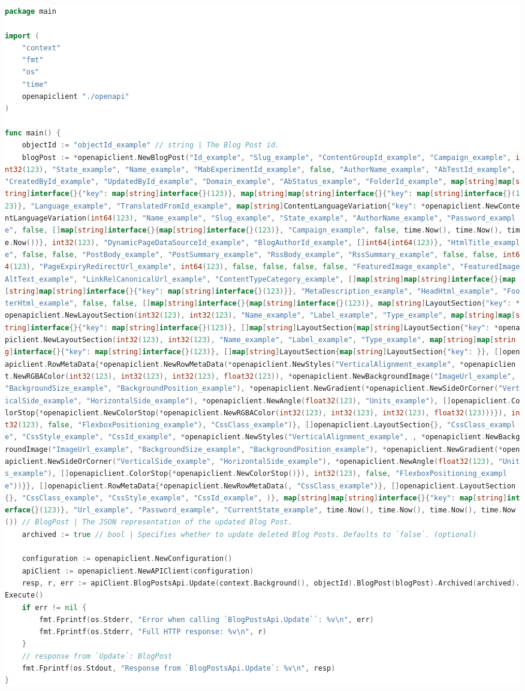 ```go
package main

import (
    "context"
    "fmt"
    "os"
    "time"
    openapiclient "./openapi"
)

func main() {
    objectId := "objectId_example" // string | The Blog Post id.
    blogPost := *openapiclient.NewBlogPost("Id_example", "Slug_example", "ContentGroupId_example", "Campaign_example", int32(123), "State_example", "Name_example", "MabExperimentId_example", false, "AuthorName_example", "AbTestId_example", "CreatedById_example", "UpdatedById_example", "Domain_example", "AbStatus_example", "FolderId_example", map[string]map[string]interface{}{"key": map[string]interface{}(123)}, map[string]map[string]interface{}{"key": map[string]interface{}(123)}, "Language_example", "TranslatedFromId_example", map[string]ContentLanguageVariation{"key": *openapiclient.NewContentLanguageVariation(int64(123), "Name_example", "Slug_example", "State_example", "AuthorName_example", "Password_example", false, []map[string]interface{}{map[string]interface{}(123)}, "Campaign_example", false, time.Now(), time.Now(), time.Now())}, int32(123), "DynamicPageDataSourceId_example", "BlogAuthorId_example", []int64{int64(123)}, "HtmlTitle_example", false, false, "PostBody_example", "PostSummary_example", "RssBody_example", "RssSummary_example", false, false, int64(123), "PageExpiryRedirectUrl_example", int64(123), false, false, false, false, "FeaturedImage_example", "FeaturedImageAltText_example", "LinkRelCanonicalUrl_example", "ContentTypeCategory_example", []map[string]map[string]interface{}{map[string]map[string]interface{}{"key": map[string]interface{}(123)}}, "MetaDescription_example", "HeadHtml_example", "FooterHtml_example", false, false, []map[string]interface{}{map[string]interface{}(123)}, map[string]LayoutSection{"key": *openapiclient.NewLayoutSection(int32(123), int32(123), "Name_example", "Label_example", "Type_example", map[string]map[string]interface{}{"key": map[string]interface{}(123)}, []map[string]LayoutSection{map[string]LayoutSection{"key": *openapiclient.NewLayoutSection(int32(123), int32(123), "Name_example", "Label_example", "Type_example", map[string]map[string]interface{}{"key": map[string]interface{}(123)}, []map[string]LayoutSection{map[string]LayoutSection{"key": }}, []openapiclient.RowMetaData{*openapiclient.NewRowMetaData(*openapiclient.NewStyles("VerticalAlignment_example", *openapiclient.NewRGBAColor(int32(123), int32(123), int32(123), float32(123)), *openapiclient.NewBackgroundImage("ImageUrl_example", "BackgroundSize_example", "BackgroundPosition_example"), *openapiclient.NewGradient(*openapiclient.NewSideOrCorner("VerticalSide_example", "HorizontalSide_example"), *openapiclient.NewAngle(float32(123), "Units_example"), []openapiclient.ColorStop{*openapiclient.NewColorStop(*openapiclient.NewRGBAColor(int32(123), int32(123), int32(123), float32(123)))}), int32(123), false, "FlexboxPositioning_example"), "CssClass_example")}, []openapiclient.LayoutSection{}, "CssClass_example", "CssStyle_example", "CssId_example", *openapiclient.NewStyles("VerticalAlignment_example", , *openapiclient.NewBackgroundImage("ImageUrl_example", "BackgroundSize_example", "BackgroundPosition_example"), *openapiclient.NewGradient(*openapiclient.NewSideOrCorner("VerticalSide_example", "HorizontalSide_example"), *openapiclient.NewAngle(float32(123), "Units_example"), []openapiclient.ColorStop{*openapiclient.NewColorStop()}), int32(123), false, "FlexboxPositioning_example"))}}, []openapiclient.RowMetaData{*openapiclient.NewRowMetaData(, "CssClass_example")}, []openapiclient.LayoutSection{}, "CssClass_example", "CssStyle_example", "CssId_example", )}, map[string]map[string]interface{}{"key": map[string]interface{}(123)}, "Url_example", "Password_example", "CurrentState_example", time.Now(), time.Now(), time.Now(), time.Now()) // BlogPost | The JSON representation of the updated Blog Post.
    archived := true // bool | Specifies whether to update deleted Blog Posts. Defaults to `false`. (optional)

    configuration := openapiclient.NewConfiguration()
    apiClient := openapiclient.NewAPIClient(configuration)
    resp, r, err := apiClient.BlogPostsApi.Update(context.Background(), objectId).BlogPost(blogPost).Archived(archived).Execute()
    if err != nil {
        fmt.Fprintf(os.Stderr, "Error when calling `BlogPostsApi.Update``: %v\n", err)
        fmt.Fprintf(os.Stderr, "Full HTTP response: %v\n", r)
    }
    // response from `Update`: BlogPost
    fmt.Fprintf(os.Stdout, "Response from `BlogPostsApi.Update`: %v\n", resp)
}
```